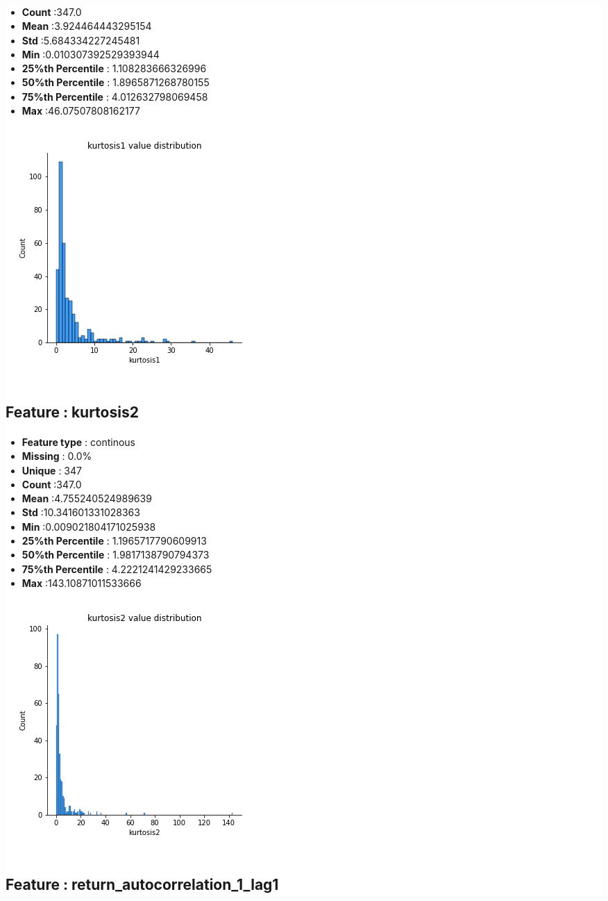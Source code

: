 - **Count** :347.0
- **Mean** :3.924464443295154
- **Std** :5.684334227245481
- **Min** :0.010307392529393944
- **25%th Percentile** : 1.108283666326996
- **50%th Percentile** : 1.8965871268780155
- **75%th Percentile** : 4.012632798069458
- **Max** :46.07507808162177

![](kurtosis1.png)
## Feature : kurtosis2
- **Feature type** : continous
- **Missing** : 0.0%
- **Unique** : 347
- **Count** :347.0
- **Mean** :4.755240524989639
- **Std** :10.341601331028363
- **Min** :0.009021804171025938
- **25%th Percentile** : 1.1965717790609913
- **50%th Percentile** : 1.9817138790794373
- **75%th Percentile** : 4.2221241429233665
- **Max** :143.10871011533666

![](kurtosis2.png)
## Feature : return_autocorrelation_1_lag1